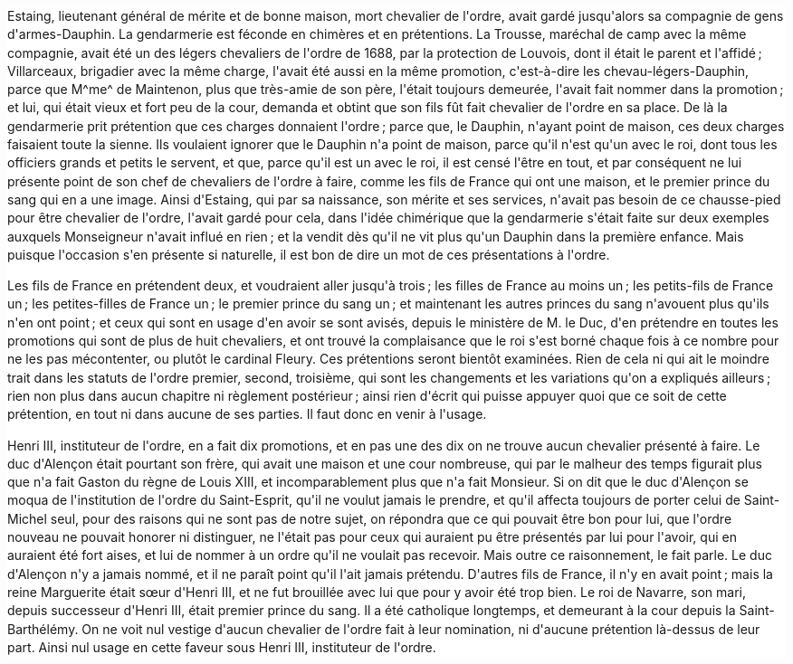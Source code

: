 Estaing, lieutenant général de mérite et de bonne maison, mort chevalier de
l'ordre, avait gardé jusqu'alors sa compagnie de gens d'armes-Dauphin. La
gendarmerie est féconde en chimères et en prétentions. La Trousse, maréchal de
camp avec la même compagnie, avait été un des légers chevaliers de l'ordre de
1688, par la protection de Louvois, dont il était le parent et l'affidé ;
Villarceaux, brigadier avec la même charge, l'avait été aussi en la même
promotion, c'est-à-dire les chevau-légers-Dauphin, parce que M^me^ de Maintenon,
plus que très-amie de son père, l'était toujours demeurée, l'avait fait nommer
dans la promotion ; et lui, qui était vieux et fort peu de la cour, demanda et
obtint que son fils fût fait chevalier de l'ordre en sa place. De là la
gendarmerie prit prétention que ces charges donnaient l'ordre ; parce que, le
Dauphin, n'ayant point de maison, ces deux charges faisaient toute la sienne.
Ils voulaient ignorer que le Dauphin n'a point de maison, parce qu'il n'est
qu'un avec le roi, dont tous les officiers grands et petits le servent, et
que, parce qu'il est un avec le roi, il est censé l'être en tout, et par
conséquent ne lui présente point de son chef de chevaliers de l'ordre à faire,
comme les fils de France qui ont une maison, et le premier prince du sang qui
en a une image. Ainsi d'Estaing, qui par sa naissance, son mérite et ses
services, n'avait pas besoin de ce chausse-pied pour être chevalier de
l'ordre, l'avait gardé pour cela, dans l'idée chimérique que la gendarmerie
s'était faite sur deux exemples auxquels Monseigneur n'avait influé en rien ;
et la vendit dès qu'il ne vit plus qu'un Dauphin dans la première enfance.
Mais puisque l'occasion s'en présente si naturelle, il est bon de dire un mot
de ces présentations à l'ordre.

Les fils de France en prétendent deux, et voudraient aller jusqu'à trois ; les
filles de France au moins un ; les petits-fils de France un ; les petites-filles
de France un ; le premier prince du sang un ; et maintenant les autres princes
du sang n'avouent plus qu'ils n'en ont point ; et ceux qui sont en usage d'en
avoir se sont avisés, depuis le ministère de M. le Duc, d'en prétendre en
toutes les promotions qui sont de plus de huit chevaliers, et ont trouvé la
complaisance que le roi s'est borné chaque fois à ce nombre pour ne les pas
mécontenter, ou plutôt le cardinal Fleury. Ces prétentions seront bientôt
examinées. Rien de cela ni qui ait le moindre trait dans les statuts de
l'ordre premier, second, troisième, qui sont les changements et les variations
qu'on a expliqués ailleurs ; rien non plus dans aucun chapitre ni règlement
postérieur ; ainsi rien d'écrit qui puisse appuyer quoi que ce soit de cette
prétention, en tout ni dans aucune de ses parties. Il faut donc en venir à
l'usage.

Henri III, instituteur de l'ordre, en a fait dix promotions, et en pas une des
dix on ne trouve aucun chevalier présenté à faire. Le duc d'Alençon était
pourtant son frère, qui avait une maison et une cour nombreuse, qui par le
malheur des temps figurait plus que n'a fait Gaston du règne de Louis XIII, et
incomparablement plus que n'a fait Monsieur. Si on dit que le duc d'Alençon se
moqua de l'institution de l'ordre du Saint-Esprit, qu'il ne voulut jamais le
prendre, et qu'il affecta toujours de porter celui de Saint-Michel seul, pour
des raisons qui ne sont pas de notre sujet, on répondra que ce qui pouvait
être bon pour lui, que l'ordre nouveau ne pouvait honorer ni distinguer, ne
l'était pas pour ceux qui auraient pu être présentés par lui pour l'avoir, qui
en auraient été fort aises, et lui de nommer à un ordre qu'il ne voulait pas
recevoir. Mais outre ce raisonnement, le fait parle. Le duc d'Alençon n'y a
jamais nommé, et il ne paraît point qu'il l'ait jamais prétendu. D'autres fils
de France, il n'y en avait point ; mais la reine Marguerite était sœur d'Henri
III, et ne fut brouillée avec lui que pour y avoir été trop bien. Le roi de
Navarre, son mari, depuis successeur d'Henri III, était premier prince du
sang. Il a été catholique longtemps, et demeurant à la cour depuis la
Saint-Barthélémy. On ne voit nul vestige d'aucun chevalier de l'ordre fait à
leur nomination, ni d'aucune prétention là-dessus de leur part. Ainsi nul
usage en cette faveur sous Henri III, instituteur de l'ordre.
